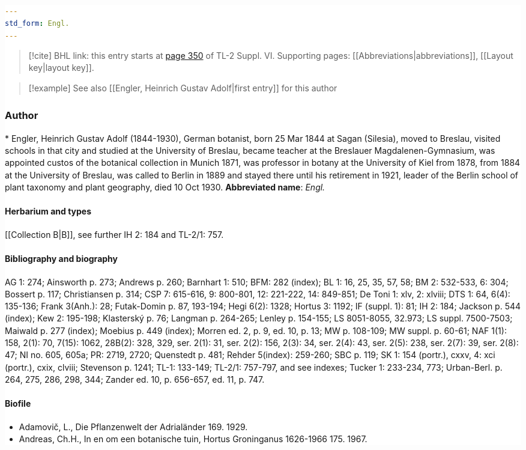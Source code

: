 ```yaml
---
std_form: Engl.
---
```


> [!cite] BHL link: this entry starts at [page 350](https://www.biodiversitylibrary.org/page/33260338) of TL-2 Suppl. VI.
> Supporting pages: [[Abbreviations|abbreviations]], [[Layout key|layout key]].

> [!example] See also [[Engler, Heinrich Gustav Adolf|first entry]] for this author

### Author

\* Engler, Heinrich Gustav Adolf (1844-1930), German botanist, born 25 Mar 1844 at Sagan (Silesia), moved to Breslau, visited schools in that city and studied at the University of Breslau, became teacher at the Breslauer Magdalenen-Gymnasium, was appointed custos of the botanical collection in Munich 1871, was professor in botany at the University of Kiel from 1878, from 1884 at the University of Breslau, was called to Berlin in 1889 and stayed there until his retirement in 1921, leader of the Berlin school of plant taxonomy and plant geography, died 10 Oct 1930. 
**Abbreviated name**: *Engl.*

#### Herbarium and types

[[Collection B|B]], see further IH 2: 184 and TL-2/1: 757.

#### Bibliography and biography

AG 1: 274; Ainsworth p. 273; Andrews p. 260; Barnhart 1: 510; BFM: 282 (index); BL 1: 16, 25, 35, 57, 58; BM 2: 532-533, 6: 304; Bossert p. 117; Christiansen p. 314; CSP 7: 615-616, 9: 800-801, 12: 221-222, 14: 849-851; De Toni 1: xlv, 2: xlviii; DTS 1: 64, 6(4): 135-136; Frank 3(Anh.): 28; Futak-Domin p. 87, 193-194; Hegi 6(2): 1328; Hortus 3: 1192; IF (suppl. 1): 81; IH 2: 184; Jackson p. 544 (index); Kew 2: 195-198; Klasterský p. 76; Langman p. 264-265; Lenley p. 154-155; LS 8051-8055, 32.973; LS suppl. 7500-7503; Maiwald p. 277 (index); Moebius p. 449 (index); Morren ed. 2, p. 9, ed. 10, p. 13; MW p. 108-109; MW suppl. p. 60-61; NAF 1(1): 158, 2(1): 70, 7(15): 1062, 28B(2): 328, 329, ser. 2(1): 31, ser. 2(2): 156, 2(3): 34, ser. 2(4): 43, ser. 2(5): 238, ser. 2(7): 39, ser. 2(8): 47; NI no. 605, 605a; PR: 2719, 2720; Quenstedt p. 481; Rehder 5(index): 259-260; SBC p. 119; SK 1: 154 (portr.), cxxv, 4: xci (portr.), cxix, clviii; Stevenson p. 1241; TL-1: 133-149; TL-2/1: 757-797, and see indexes; Tucker 1: 233-234, 773; Urban-Berl. p. 264, 275, 286, 298, 344; Zander ed. 10, p. 656-657, ed. 11, p. 747.

#### Biofile

- Adamovič, L., Die Pflanzenwelt der Adrialänder 169. 1929.
- Andreas, Ch.H., In en om een botanische tuin, Hortus Groninganus 1626-1966 175. 1967.